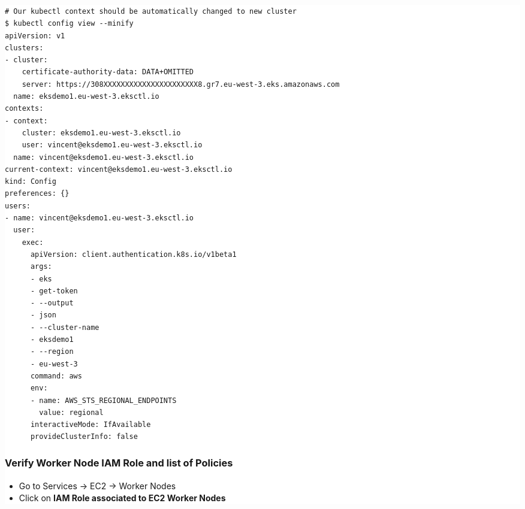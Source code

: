 ```t
# Our kubectl context should be automatically changed to new cluster
$ kubectl config view --minify
apiVersion: v1
clusters:
- cluster:
    certificate-authority-data: DATA+OMITTED
    server: https://308XXXXXXXXXXXXXXXXXXXXXX8.gr7.eu-west-3.eks.amazonaws.com
  name: eksdemo1.eu-west-3.eksctl.io
contexts:
- context:
    cluster: eksdemo1.eu-west-3.eksctl.io
    user: vincent@eksdemo1.eu-west-3.eksctl.io
  name: vincent@eksdemo1.eu-west-3.eksctl.io
current-context: vincent@eksdemo1.eu-west-3.eksctl.io
kind: Config
preferences: {}
users:
- name: vincent@eksdemo1.eu-west-3.eksctl.io
  user:
    exec:
      apiVersion: client.authentication.k8s.io/v1beta1
      args:
      - eks
      - get-token
      - --output
      - json
      - --cluster-name
      - eksdemo1
      - --region
      - eu-west-3
      command: aws
      env:
      - name: AWS_STS_REGIONAL_ENDPOINTS
        value: regional
      interactiveMode: IfAvailable
      provideClusterInfo: false
```

### Verify Worker Node IAM Role and list of Policies
- Go to Services -> EC2 -> Worker Nodes
- Click on **IAM Role associated to EC2 Worker Nodes**
